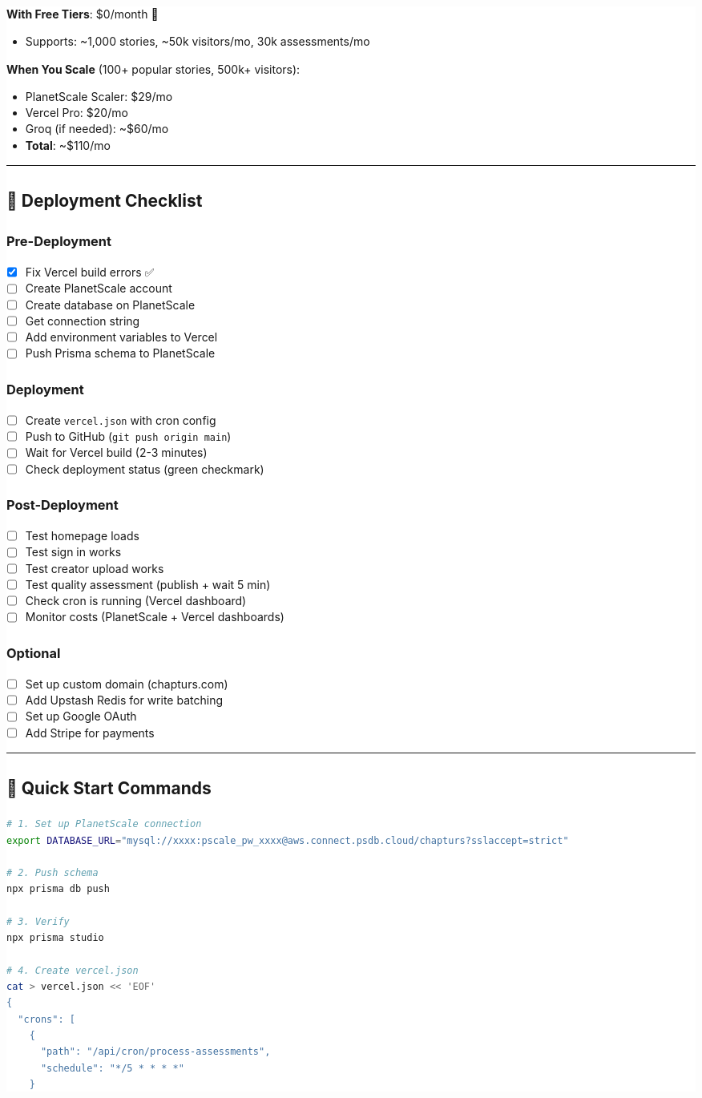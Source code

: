 **With Free Tiers**: $0/month 🎉
- Supports: ~1,000 stories, ~50k visitors/mo, 30k assessments/mo

**When You Scale** (100+ popular stories, 500k+ visitors):
- PlanetScale Scaler: $29/mo
- Vercel Pro: $20/mo
- Groq (if needed): ~$60/mo
- **Total**: ~$110/mo

---

## 🎯 Deployment Checklist

### Pre-Deployment
- [x] Fix Vercel build errors ✅
- [ ] Create PlanetScale account
- [ ] Create database on PlanetScale
- [ ] Get connection string
- [ ] Add environment variables to Vercel
- [ ] Push Prisma schema to PlanetScale

### Deployment
- [ ] Create `vercel.json` with cron config
- [ ] Push to GitHub (`git push origin main`)
- [ ] Wait for Vercel build (2-3 minutes)
- [ ] Check deployment status (green checkmark)

### Post-Deployment
- [ ] Test homepage loads
- [ ] Test sign in works
- [ ] Test creator upload works
- [ ] Test quality assessment (publish + wait 5 min)
- [ ] Check cron is running (Vercel dashboard)
- [ ] Monitor costs (PlanetScale + Vercel dashboards)

### Optional
- [ ] Set up custom domain (chapturs.com)
- [ ] Add Upstash Redis for write batching
- [ ] Set up Google OAuth
- [ ] Add Stripe for payments

---

## 🚀 Quick Start Commands

```bash
# 1. Set up PlanetScale connection
export DATABASE_URL="mysql://xxxx:pscale_pw_xxxx@aws.connect.psdb.cloud/chapturs?sslaccept=strict"

# 2. Push schema
npx prisma db push

# 3. Verify
npx prisma studio

# 4. Create vercel.json
cat > vercel.json << 'EOF'
{
  "crons": [
    {
      "path": "/api/cron/process-assessments",
      "schedule": "*/5 * * * *"
    }
```